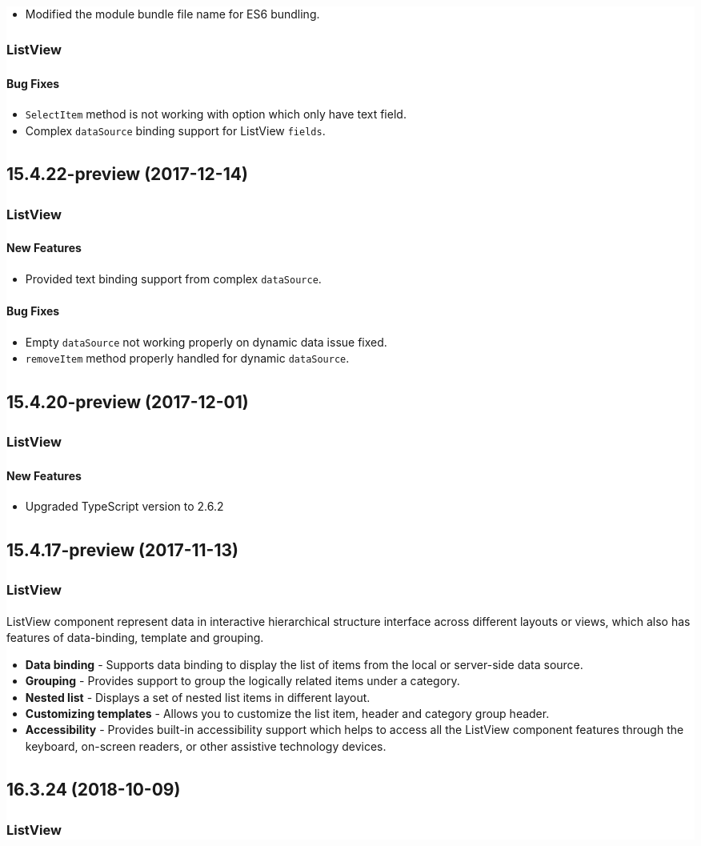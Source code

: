 - Modified the module bundle file name for ES6 bundling.

### ListView

#### Bug Fixes

- `SelectItem` method is not working with option which only have text field.
- Complex `dataSource` binding support for ListView `fields`.

## 15.4.22-preview (2017-12-14)

### ListView

#### New Features

- Provided text binding support from complex `dataSource`.

#### Bug Fixes

- Empty `dataSource` not working properly on dynamic data issue fixed.
- `removeItem` method properly handled for dynamic `dataSource`.

## 15.4.20-preview (2017-12-01)

### ListView

#### New Features

- Upgraded TypeScript version to 2.6.2

## 15.4.17-preview (2017-11-13)

### ListView

ListView component represent data in interactive hierarchical structure interface across different layouts or views, which also has features of data-binding, template and grouping.


- **Data binding** - Supports data binding to display the list of items from the local or server-side data source.
- **Grouping** - Provides support to group the logically related items under a category.
- **Nested list** -  Displays a set of nested list items in different layout.
- **Customizing templates** - Allows you to customize the list item, header and category group header.
- **Accessibility** - Provides built-in accessibility support which helps to access all the ListView component features through the keyboard, on-screen readers, or other assistive technology devices.


## 16.3.24 (2018-10-09)

### ListView

